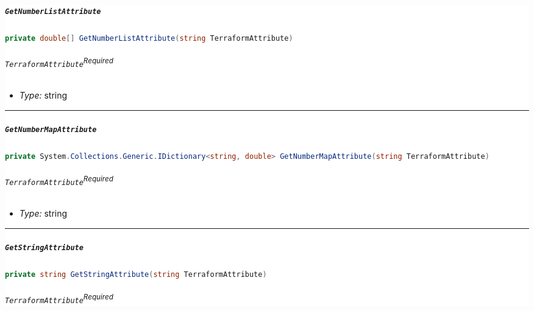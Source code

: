 ##### `GetNumberListAttribute` <a name="GetNumberListAttribute" id="rhizo-co-terraform-provider-oci.dataOciDatabaseManagementManagedDatabaseSqlPlanBaselineJobs.DataOciDatabaseManagementManagedDatabaseSqlPlanBaselineJobsFilterOutputReference.getNumberListAttribute"></a>

```csharp
private double[] GetNumberListAttribute(string TerraformAttribute)
```

###### `TerraformAttribute`<sup>Required</sup> <a name="TerraformAttribute" id="rhizo-co-terraform-provider-oci.dataOciDatabaseManagementManagedDatabaseSqlPlanBaselineJobs.DataOciDatabaseManagementManagedDatabaseSqlPlanBaselineJobsFilterOutputReference.getNumberListAttribute.parameter.terraformAttribute"></a>

- *Type:* string

---

##### `GetNumberMapAttribute` <a name="GetNumberMapAttribute" id="rhizo-co-terraform-provider-oci.dataOciDatabaseManagementManagedDatabaseSqlPlanBaselineJobs.DataOciDatabaseManagementManagedDatabaseSqlPlanBaselineJobsFilterOutputReference.getNumberMapAttribute"></a>

```csharp
private System.Collections.Generic.IDictionary<string, double> GetNumberMapAttribute(string TerraformAttribute)
```

###### `TerraformAttribute`<sup>Required</sup> <a name="TerraformAttribute" id="rhizo-co-terraform-provider-oci.dataOciDatabaseManagementManagedDatabaseSqlPlanBaselineJobs.DataOciDatabaseManagementManagedDatabaseSqlPlanBaselineJobsFilterOutputReference.getNumberMapAttribute.parameter.terraformAttribute"></a>

- *Type:* string

---

##### `GetStringAttribute` <a name="GetStringAttribute" id="rhizo-co-terraform-provider-oci.dataOciDatabaseManagementManagedDatabaseSqlPlanBaselineJobs.DataOciDatabaseManagementManagedDatabaseSqlPlanBaselineJobsFilterOutputReference.getStringAttribute"></a>

```csharp
private string GetStringAttribute(string TerraformAttribute)
```

###### `TerraformAttribute`<sup>Required</sup> <a name="TerraformAttribute" id="rhizo-co-terraform-provider-oci.dataOciDatabaseManagementManagedDatabaseSqlPlanBaselineJobs.DataOciDatabaseManagementManagedDatabaseSqlPlanBaselineJobsFilterOutputReference.getStringAttribute.parameter.terraformAttribute"></a>
